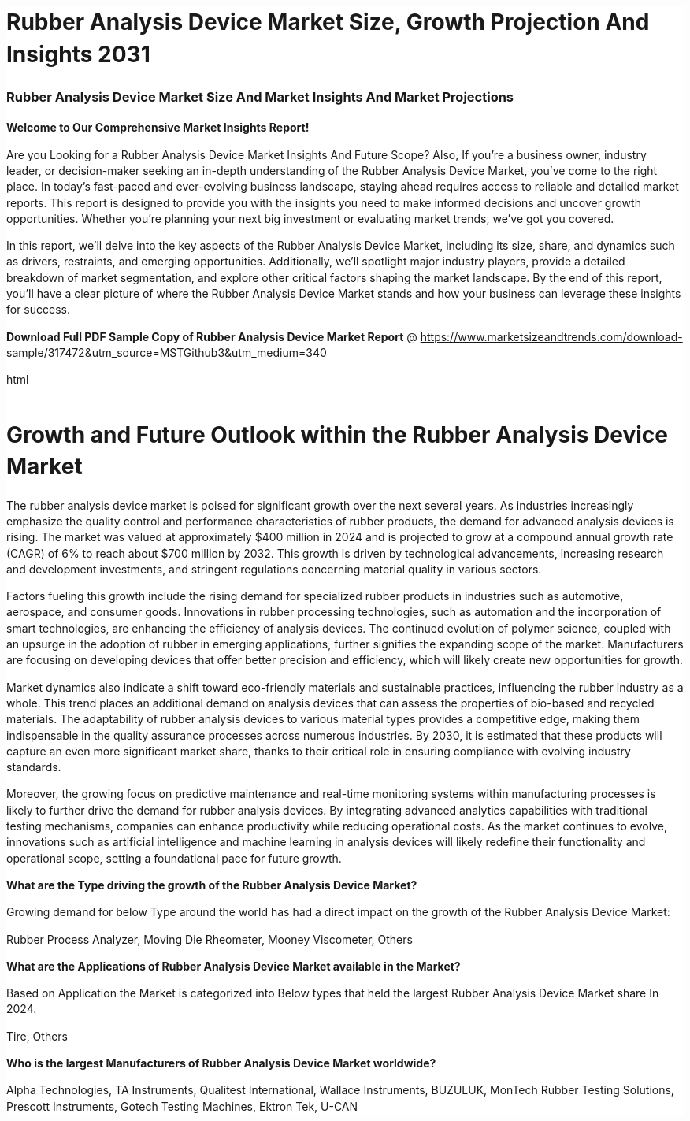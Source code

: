 <H1> Rubber Analysis Device Market Size, Growth Projection And Insights 2031</H1><div class="" data-test-id=""><h3><span class="">Rubber Analysis Device Market Size And Market Insights And Market Projections</span></h3></div><div class="" data-test-id=""><p><strong>Welcome to Our Comprehensive Market Insights Report!</strong></p><p>Are you Looking for a Rubber Analysis Device Market Insights And Future Scope? Also, If you&rsquo;re a business owner, industry leader, or decision-maker seeking an in-depth understanding of the Rubber Analysis Device Market, you&rsquo;ve come to the right place. In today&rsquo;s fast-paced and ever-evolving business landscape, staying ahead requires access to reliable and detailed market reports. This report is designed to provide you with the insights you need to make informed decisions and uncover growth opportunities. Whether you&rsquo;re planning your next big investment or evaluating market trends, we&rsquo;ve got you covered.</p><p>In this report, we&rsquo;ll delve into the key aspects of the Rubber Analysis Device Market, including its size, share, and dynamics such as drivers, restraints, and emerging opportunities. Additionally, we&rsquo;ll spotlight major industry players, provide a detailed breakdown of market segmentation, and explore other critical factors shaping the market landscape. By the end of this report, you&rsquo;ll have a clear picture of where the Rubber Analysis Device Market stands and how your business can leverage these insights for success.</p><p><strong>Download Full PDF Sample Copy of Rubber Analysis Device Market Report</strong> @ <a href="https://www.marketsizeandtrends.com/download-sample/317472&utm_source=MSTGithub3&utm_medium=340" target="_blank">https://www.marketsizeandtrends.com/download-sample/317472&utm_source=MSTGithub3&utm_medium=340</a></p></div><div class="" data-test-id=""><p><span class="">html<!DOCTYPE html><html lang="en"><head> <meta charset="UTF-8"> <meta name="viewport" content="width=device-width, initial-scale=1.0"> <title>Rubber Analysis Device Market Growth and Future Outlook</title></head><body><h1>Growth and Future Outlook within the Rubber Analysis Device Market</h1><p>The rubber analysis device market is poised for significant growth over the next several years. As industries increasingly emphasize the quality control and performance characteristics of rubber products, the demand for advanced analysis devices is rising. The market was valued at approximately $400 million in 2024 and is projected to grow at a compound annual growth rate (CAGR) of 6% to reach about $700 million by 2032. This growth is driven by technological advancements, increasing research and development investments, and stringent regulations concerning material quality in various sectors.</p><p>Factors fueling this growth include the rising demand for specialized rubber products in industries such as automotive, aerospace, and consumer goods. Innovations in rubber processing technologies, such as automation and the incorporation of smart technologies, are enhancing the efficiency of analysis devices. The continued evolution of polymer science, coupled with an upsurge in the adoption of rubber in emerging applications, further signifies the expanding scope of the market. Manufacturers are focusing on developing devices that offer better precision and efficiency, which will likely create new opportunities for growth.</p><p><strong></strong></p><p>Market dynamics also indicate a shift toward eco-friendly materials and sustainable practices, influencing the rubber industry as a whole. This trend places an additional demand on analysis devices that can assess the properties of bio-based and recycled materials. The adaptability of rubber analysis devices to various material types provides a competitive edge, making them indispensable in the quality assurance processes across numerous industries. By 2030, it is estimated that these products will capture an even more significant market share, thanks to their critical role in ensuring compliance with evolving industry standards.</p><p>Moreover, the growing focus on predictive maintenance and real-time monitoring systems within manufacturing processes is likely to further drive the demand for rubber analysis devices. By integrating advanced analytics capabilities with traditional testing mechanisms, companies can enhance productivity while reducing operational costs. As the market continues to evolve, innovations such as artificial intelligence and machine learning in analysis devices will likely redefine their functionality and operational scope, setting a foundational pace for future growth.</p></body></html></span></p><p><strong><span class="">What are the&nbsp;Type driving the growth of the Rubber Analysis Device Market?</span></strong></p></div><div class="" data-test-id=""><p><span class="">Growing demand for below Type around the world has had a direct impact on the growth of the Rubber Analysis Device Market:</span></p></div><div class="" data-test-id=""><p>Rubber Process Analyzer, Moving Die Rheometer, Mooney Viscometer, Others</p><p><span class=""><strong>What are the&nbsp;Applications&nbsp;of Rubber Analysis Device Market available in the Market?</strong></span></p></div><div class="" data-test-id=""><p><span class="">Based on Application the Market is categorized into Below types that held the largest Rubber Analysis Device Market share In 2024.</span></p></div><div class="" data-test-id=""><p><span class="">Tire, Others</span></p><p><span class=""><strong>Who is the largest Manufacturers of Rubber Analysis Device Market worldwide?</strong></span></p></div><div class="" data-test-id=""><p><span class="">Alpha Technologies, TA Instruments, Qualitest International, Wallace Instruments, BUZULUK, MonTech Rubber Testing Solutions, Prescott Instruments, Gotech Testing Machines, Ektron Tek, U-CAN